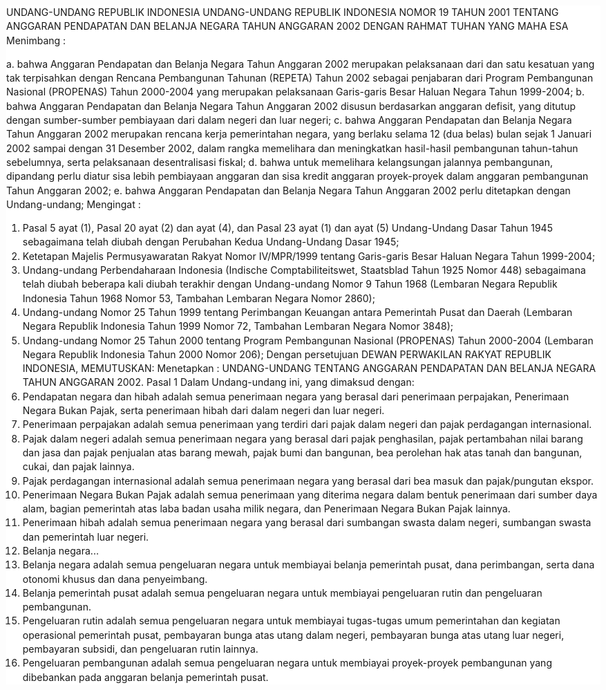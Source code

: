  UNDANG-UNDANG REPUBLIK INDONESIA UNDANG-UNDANG REPUBLIK INDONESIA NOMOR 19 TAHUN 2001 TENTANG ANGGARAN PENDAPATAN DAN BELANJA NEGARA TAHUN ANGGARAN 2002
DENGAN RAHMAT TUHAN YANG MAHA ESA
Menimbang :

a. bahwa Anggaran Pendapatan dan Belanja Negara Tahun Anggaran 2002 merupakan pelaksanaan dari dan satu kesatuan yang tak terpisahkan dengan Rencana Pembangunan Tahunan (REPETA) Tahun 2002 sebagai penjabaran dari Program Pembangunan Nasional (PROPENAS) Tahun 2000-2004 yang merupakan pelaksanaan Garis-garis Besar Haluan Negara Tahun 1999-2004;
b. bahwa Anggaran Pendapatan dan Belanja Negara Tahun Anggaran 2002 disusun berdasarkan anggaran defisit, yang ditutup dengan sumber-sumber pembiayaan dari dalam negeri dan luar negeri;
c. bahwa Anggaran Pendapatan dan Belanja Negara Tahun Anggaran 2002 merupakan rencana kerja pemerintahan negara, yang berlaku selama 12 (dua belas) bulan sejak 1 Januari 2002 sampai dengan 31 Desember 2002, dalam rangka memelihara dan meningkatkan hasil-hasil pembangunan tahun-tahun sebelumnya, serta pelaksanaan desentralisasi fiskal;
d. bahwa untuk memelihara kelangsungan jalannya pembangunan, dipandang perlu diatur sisa lebih pembiayaan anggaran dan sisa kredit anggaran proyek-proyek dalam anggaran pembangunan Tahun Anggaran 2002;
e. bahwa Anggaran Pendapatan dan Belanja Negara Tahun Anggaran 2002 perlu ditetapkan dengan Undang-undang;
Mengingat :

1. Pasal 5 ayat (1), Pasal 20 ayat (2) dan ayat (4), dan Pasal 23 ayat (1) dan ayat (5) Undang-Undang Dasar Tahun 1945 sebagaimana telah diubah dengan Perubahan Kedua Undang-Undang Dasar 1945;
2. Ketetapan Majelis Permusyawaratan Rakyat Nomor IV/MPR/1999 tentang Garis-garis Besar Haluan Negara Tahun 1999-2004;
3. Undang-undang Perbendaharaan Indonesia (Indische Comptabiliteitswet, Staatsblad Tahun 1925 Nomor 448) sebagaimana telah diubah beberapa kali diubah terakhir dengan Undang-undang Nomor 9 Tahun 1968 (Lembaran Negara Republik Indonesia Tahun 1968 Nomor 53, Tambahan Lembaran Negara Nomor 2860);
4. Undang-undang Nomor 25 Tahun 1999 tentang Perimbangan Keuangan antara Pemerintah Pusat dan Daerah (Lembaran Negara Republik Indonesia Tahun 1999 Nomor 72, Tambahan Lembaran Negara Nomor 3848);
5. Undang-undang Nomor 25 Tahun 2000 tentang Program Pembangunan Nasional (PROPENAS) Tahun 2000-2004 (Lembaran Negara Republik Indonesia Tahun 2000 Nomor 206); Dengan persetujuan DEWAN PERWAKILAN RAKYAT REPUBLIK INDONESIA,
MEMUTUSKAN:
 Menetapkan : UNDANG-UNDANG TENTANG ANGGARAN PENDAPATAN DAN BELANJA NEGARA TAHUN ANGGARAN 2002.
Pasal 1
Dalam Undang-undang ini, yang dimaksud dengan:
1. Pendapatan negara dan hibah adalah semua penerimaan negara yang berasal dari penerimaan perpajakan, Penerimaan Negara Bukan Pajak, serta penerimaan hibah dari dalam negeri dan luar negeri.
2. Penerimaan perpajakan adalah semua penerimaan yang terdiri dari pajak dalam negeri dan pajak perdagangan internasional.
3. Pajak dalam negeri adalah semua penerimaan negara yang berasal dari pajak penghasilan, pajak pertambahan nilai barang dan jasa dan pajak penjualan atas barang mewah, pajak bumi dan bangunan, bea perolehan hak atas tanah dan bangunan, cukai, dan pajak lainnya.
4. Pajak perdagangan internasional adalah semua penerimaan negara yang berasal dari bea masuk dan pajak/pungutan ekspor.
5. Penerimaan Negara Bukan Pajak adalah semua penerimaan yang diterima negara dalam bentuk penerimaan dari sumber daya alam, bagian pemerintah atas laba badan usaha milik negara, dan Penerimaan Negara Bukan Pajak lainnya.
6. Penerimaan hibah adalah semua penerimaan negara yang berasal dari sumbangan swasta dalam negeri, sumbangan swasta dan pemerintah luar negeri.
7. Belanja negara...
7. Belanja negara adalah semua pengeluaran negara untuk membiayai belanja pemerintah pusat, dana perimbangan, serta dana otonomi khusus dan dana penyeimbang.
8. Belanja pemerintah pusat adalah semua pengeluaran negara untuk membiayai pengeluaran rutin dan pengeluaran pembangunan.
9. Pengeluaran rutin adalah semua pengeluaran negara untuk membiayai tugas-tugas umum pemerintahan dan kegiatan operasional pemerintah pusat, pembayaran bunga atas utang dalam negeri, pembayaran bunga atas utang luar negeri, pembayaran subsidi, dan pengeluaran rutin lainnya.
10. Pengeluaran pembangunan adalah semua pengeluaran negara untuk membiayai proyek-proyek pembangunan yang dibebankan pada anggaran belanja pemerintah pusat.